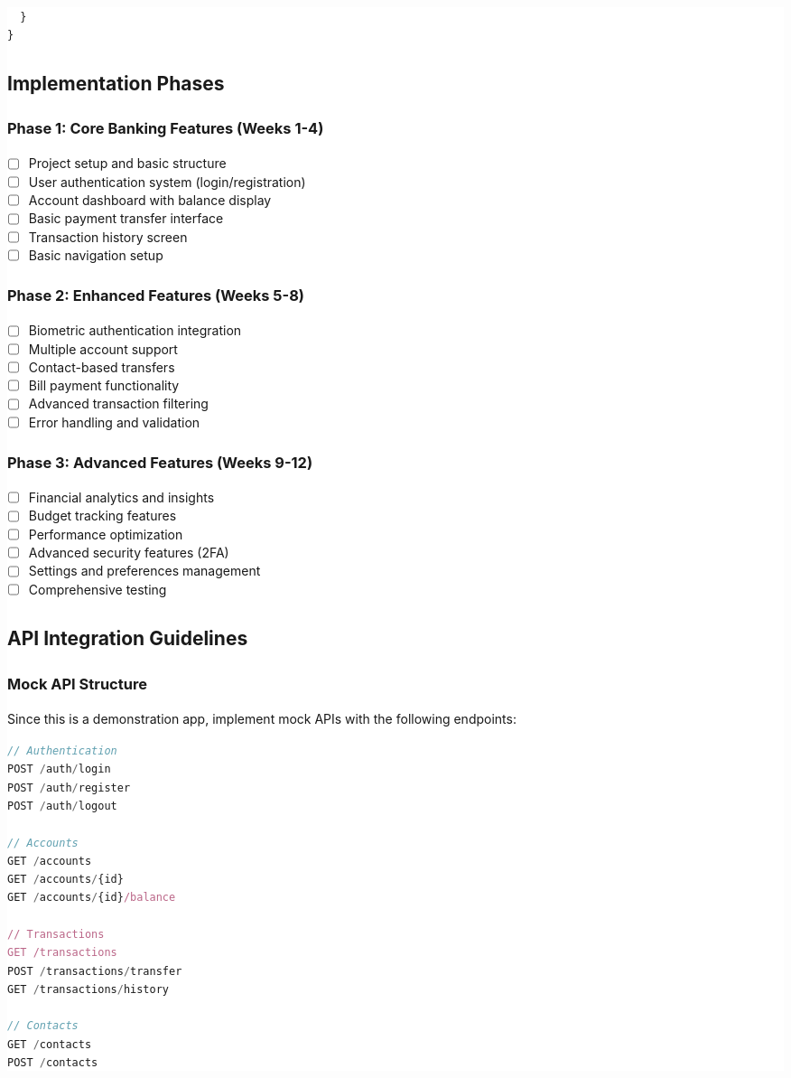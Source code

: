 ```javascript
  }
}
```

## Implementation Phases

### Phase 1: Core Banking Features (Weeks 1-4)
- [ ] Project setup and basic structure
- [ ] User authentication system (login/registration)
- [ ] Account dashboard with balance display
- [ ] Basic payment transfer interface
- [ ] Transaction history screen
- [ ] Basic navigation setup

### Phase 2: Enhanced Features (Weeks 5-8)
- [ ] Biometric authentication integration
- [ ] Multiple account support
- [ ] Contact-based transfers
- [ ] Bill payment functionality
- [ ] Advanced transaction filtering
- [ ] Error handling and validation

### Phase 3: Advanced Features (Weeks 9-12)
- [ ] Financial analytics and insights
- [ ] Budget tracking features
- [ ] Performance optimization
- [ ] Advanced security features (2FA)
- [ ] Settings and preferences management
- [ ] Comprehensive testing

## API Integration Guidelines

### Mock API Structure
Since this is a demonstration app, implement mock APIs with the following endpoints:

```javascript
// Authentication
POST /auth/login
POST /auth/register
POST /auth/logout

// Accounts
GET /accounts
GET /accounts/{id}
GET /accounts/{id}/balance

// Transactions
GET /transactions
POST /transactions/transfer
GET /transactions/history

// Contacts
GET /contacts
POST /contacts
```
